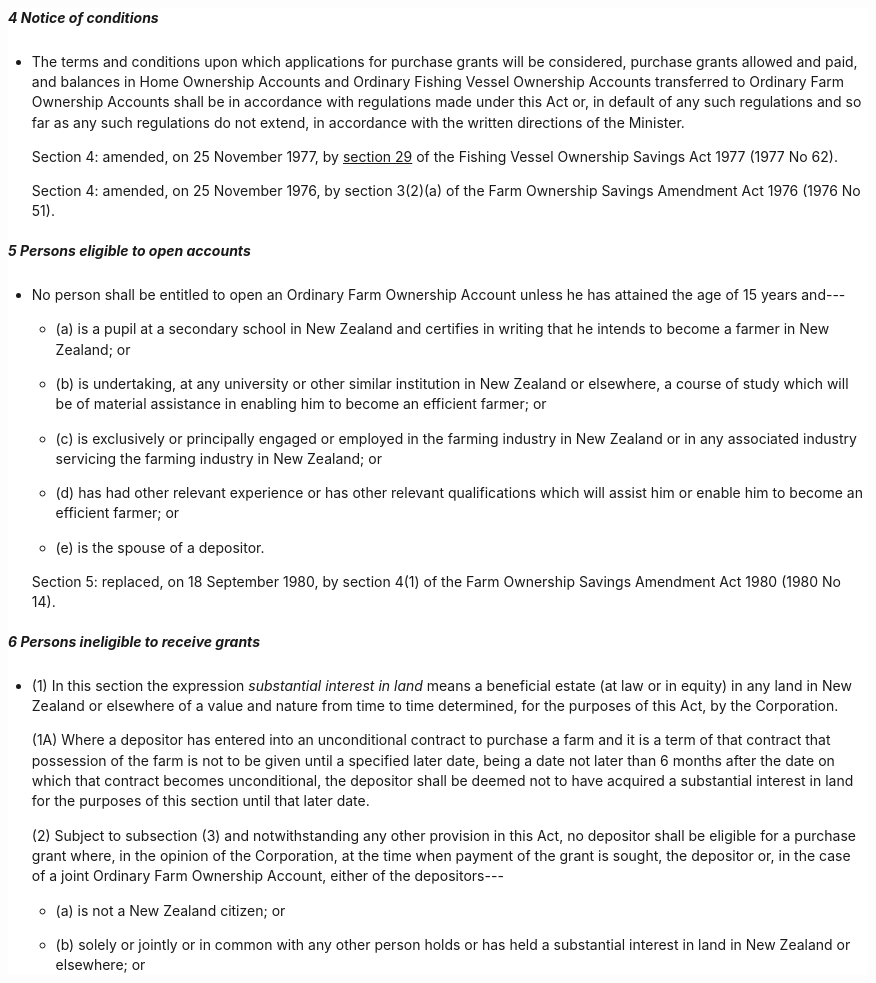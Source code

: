 ##### 4 Notice of conditions
    
*   The terms and conditions upon which applications for purchase grants will be considered, purchase grants allowed and paid, and balances in Home Ownership Accounts and Ordinary Fishing Vessel Ownership Accounts transferred to Ordinary Farm Ownership Accounts shall be in accordance with regulations made under this Act or, in default of any such regulations and so far as any such regulations do not extend, in accordance with the written directions of the Minister.
    
    Section 4: amended, on 25 November 1977, by [section 29][52] of the Fishing Vessel Ownership Savings Act 1977 (1977 No 62).
    
    Section 4: amended, on 25 November 1976, by section 3(2)(a) of the Farm Ownership Savings Amendment Act 1976 (1976 No 51).

##### 5 Persons eligible to open accounts
    
*   No person shall be entitled to open an Ordinary Farm Ownership Account unless he has attained the age of 15 years and---
        
    *   (a) is a pupil at a secondary school in New Zealand and certifies in writing that he intends to become a farmer in New Zealand; or
    
    *   (b) is undertaking, at any university or other similar institution in New Zealand or elsewhere, a course of study which will be of material assistance in enabling him to become an efficient farmer; or
    
    *   (c) is exclusively or principally engaged or employed in the farming industry in New Zealand or in any associated industry servicing the farming industry in New Zealand; or
    
    *   (d) has had other relevant experience or has other relevant qualifications which will assist him or enable him to become an efficient farmer; or
    
    *   (e) is the spouse of a depositor.
    
    Section 5: replaced, on 18 September 1980, by section 4(1) of the Farm Ownership Savings Amendment Act 1980 (1980 No 14).

##### 6 Persons ineligible to receive grants
    
*   (1) In this section the expression _substantial interest in land_ means a beneficial estate (at law or in equity) in any land in New Zealand or elsewhere of a value and nature from time to time determined, for the purposes of this Act, by the Corporation.
    
    (1A) Where a depositor has entered into an unconditional contract to purchase a farm and it is a term of that contract that possession of the farm is not to be given until a specified later date, being a date not later than 6 months after the date on which that contract becomes unconditional, the depositor shall be deemed not to have acquired a substantial interest in land for the purposes of this section until that later date.
    
    (2) Subject to subsection (3) and notwithstanding any other provision in this Act, no depositor shall be eligible for a purchase grant where, in the opinion of the Corporation, at the time when payment of the grant is sought, the depositor or, in the case of a joint Ordinary Farm Ownership Account, either of the depositors---
        
    *   (a) is not a New Zealand citizen; or
    
    *   (b) solely or jointly or in common with any other person holds or has held a substantial interest in land in New Zealand or elsewhere; or
    

[0]: http://www.legislation.govt.nz/act/public/1974/0045/latest/link.aspx?id=DLM195466
[1]: http://www.legislation.govt.nz/act/public/1974/0045/latest/whole.html#DLM413769
[2]: http://www.legislation.govt.nz/act/public/1974/0045/latest/whole.html#DLM413771
[3]: http://www.legislation.govt.nz/act/public/1974/0045/latest/whole.html#DLM413772
[4]: http://www.legislation.govt.nz/act/public/1974/0045/latest/whole.html#DLM414042
[5]: http://www.legislation.govt.nz/act/public/1974/0045/latest/whole.html#DLM414044
[6]: http://www.legislation.govt.nz/act/public/1974/0045/latest/whole.html#DLM414046
[7]: http://www.legislation.govt.nz/act/public/1974/0045/latest/whole.html#DLM414052
[8]: http://www.legislation.govt.nz/act/public/1974/0045/latest/whole.html#DLM414055
[9]: http://www.legislation.govt.nz/act/public/1974/0045/latest/whole.html#DLM414058
[10]: http://www.legislation.govt.nz/act/public/1974/0045/latest/whole.html#DLM414065
[11]: http://www.legislation.govt.nz/act/public/1974/0045/latest/whole.html#DLM414069
[12]: http://www.legislation.govt.nz/act/public/1974/0045/latest/whole.html#DLM414071
[13]: http://www.legislation.govt.nz/act/public/1974/0045/latest/whole.html#DLM414073
[14]: http://www.legislation.govt.nz/act/public/1974/0045/latest/whole.html#DLM414075
[15]: http://www.legislation.govt.nz/act/public/1974/0045/latest/whole.html#DLM414077
[16]: http://www.legislation.govt.nz/act/public/1974/0045/latest/whole.html#DLM414079
[17]: http://www.legislation.govt.nz/act/public/1974/0045/latest/whole.html#DLM414081
[18]: http://www.legislation.govt.nz/act/public/1974/0045/latest/whole.html#DLM414087
[19]: http://www.legislation.govt.nz/act/public/1974/0045/latest/whole.html#DLM414089
[20]: http://www.legislation.govt.nz/act/public/1974/0045/latest/whole.html#DLM414090
[21]: http://www.legislation.govt.nz/act/public/1974/0045/latest/whole.html#DLM414092
[22]: http://www.legislation.govt.nz/act/public/1974/0045/latest/whole.html#DLM414096
[23]: http://www.legislation.govt.nz/act/public/1974/0045/latest/whole.html#DLM414098
[24]: http://www.legislation.govt.nz/act/public/1974/0045/latest/whole.html#DLM414206
[25]: http://www.legislation.govt.nz/act/public/1974/0045/latest/whole.html#DLM414212
[26]: http://www.legislation.govt.nz/act/public/1974/0045/latest/whole.html#DLM414214
[27]: http://www.legislation.govt.nz/act/public/1974/0045/latest/whole.html#DLM414217
[28]: http://www.legislation.govt.nz/act/public/1974/0045/latest/whole.html#DLM414219
[29]: http://www.legislation.govt.nz/act/public/1974/0045/latest/whole.html#DLM414221
[30]: http://www.legislation.govt.nz/act/public/1974/0045/latest/whole.html#DLM414222
[31]: http://www.legislation.govt.nz/act/public/1974/0045/latest/whole.html#DLM414227
[32]: http://www.legislation.govt.nz/act/public/1974/0045/latest/whole.html#DLM414234
[33]: http://www.legislation.govt.nz/act/public/1974/0045/latest/whole.html#DLM414242
[34]: http://www.legislation.govt.nz/act/public/1974/0045/latest/whole.html#DLM414248
[35]: http://www.legislation.govt.nz/act/public/1974/0045/latest/whole.html#DLM414250
[36]: http://www.legislation.govt.nz/act/public/1974/0045/latest/whole.html#DLM414251
[37]: http://www.legislation.govt.nz/act/public/1974/0045/latest/whole.html#DLM414252
[38]: http://www.legislation.govt.nz/act/public/1974/0045/latest/whole.html#DLM414253
[39]: http://www.legislation.govt.nz/act/public/1974/0045/latest/whole.html#DLM414255
[40]: http://www.legislation.govt.nz/act/public/1974/0045/latest/whole.html#DLM414257
[41]: http://www.legislation.govt.nz/act/public/1974/0045/latest/whole.html#DLM414260
[42]: http://www.legislation.govt.nz/act/public/1974/0045/latest/whole.html#DLM414264
[43]: http://www.legislation.govt.nz/act/public/1974/0045/latest/link.aspx?id=DLM371769
[44]: http://www.legislation.govt.nz/act/public/1974/0045/latest/link.aspx?id=DLM372346
[45]: http://www.legislation.govt.nz/act/public/1974/0045/latest/link.aspx?id=DLM129109
[46]: http://www.legislation.govt.nz/act/public/1974/0045/latest/link.aspx?id=DLM414827
[47]: http://www.legislation.govt.nz/act/public/1974/0045/latest/link.aspx?id=DLM444057
[48]: http://www.legislation.govt.nz/act/public/1974/0045/latest/link.aspx?id=DLM124106
[49]: http://www.legislation.govt.nz/act/public/1974/0045/latest/link.aspx?id=DLM261023
[50]: http://www.legislation.govt.nz/act/public/1974/0045/latest/link.aspx?id=DLM130377
[51]: http://www.legislation.govt.nz/act/public/1974/0045/latest/link.aspx?id=DLM116928
[52]: http://www.legislation.govt.nz/act/public/1974/0045/latest/link.aspx?id=DLM444178
[53]: http://www.legislation.govt.nz/act/public/1974/0045/latest/link.aspx?id=DLM426079
[54]: http://www.legislation.govt.nz/act/public/1974/0045/latest/link.aspx?id=DLM163167
[55]: http://www.legislation.govt.nz/act/public/1974/0045/latest/link.aspx?id=DLM245341
[56]: http://www.legislation.govt.nz/act/public/1974/0045/latest/link.aspx?id=DLM277147
[57]: http://www.legislation.govt.nz/act/public/1974/0045/latest/link.aspx?id=DLM426080
[58]: http://www.legislation.govt.nz/act/public/1974/0045/latest/link.aspx?id=DLM415259
[59]: http://www.legislation.govt.nz/act/public/1974/0045/latest/link.aspx?id=DLM444144
[60]: http://www.legislation.govt.nz/act/public/1974/0045/latest/link.aspx?id=DLM266052
[61]: http://www.legislation.govt.nz/act/public/1974/0045/latest/link.aspx?id=DLM1184507
[62]: http://www.legislation.govt.nz/act/public/1974/0045/latest/link.aspx?id=DLM412428
[63]: http://www.legislation.govt.nz/act/public/1974/0045/latest/link.aspx?id=DLM264641
[64]: http://www.legislation.govt.nz/act/public/1974/0045/latest/link.aspx?id=DLM204851
[65]: http://www.legislation.govt.nz/act/public/1974/0045/latest/link.aspx?id=DLM269031
[66]: http://www.legislation.govt.nz/act/public/1974/0045/latest/link.aspx?id=DLM35049
[67]: http://www.legislation.govt.nz/act/public/1974/0045/latest/link.aspx?id=DLM29377
[68]: http://www.legislation.govt.nz/act/public/1974/0045/latest/link.aspx?id=DLM264640
[69]: http://www.legislation.govt.nz/act/public/1974/0045/latest/link.aspx?id=DLM265072
[70]: http://www.pco.parliament.govt.nz/reprints/
[71]: http://www.legislation.govt.nz/act/public/1974/0045/latest/link.aspx?id=DLM195439
[72]: http://www.pco.parliament.govt.nz/editorial-conventions/
[73]: http://www.legislation.govt.nz/act/public/1974/0045/latest/link.aspx?id=DLM195468
[74]: http://www.legislation.govt.nz/act/public/1974/0045/latest/link.aspx?id=DLM195470
[75]: http://www.legislation.govt.nz/act/public/1974/0045/latest/link.aspx?id=DLM245344
[76]: http://www.legislation.govt.nz/act/public/1974/0045/latest/link.aspx?id=DLM141417
[77]: http://www.legislation.govt.nz/act/public/1974/0045/latest/link.aspx?id=DLM426078
[78]: http://www.legislation.govt.nz/act/public/1974/0045/latest/link.aspx?id=DLM261021
